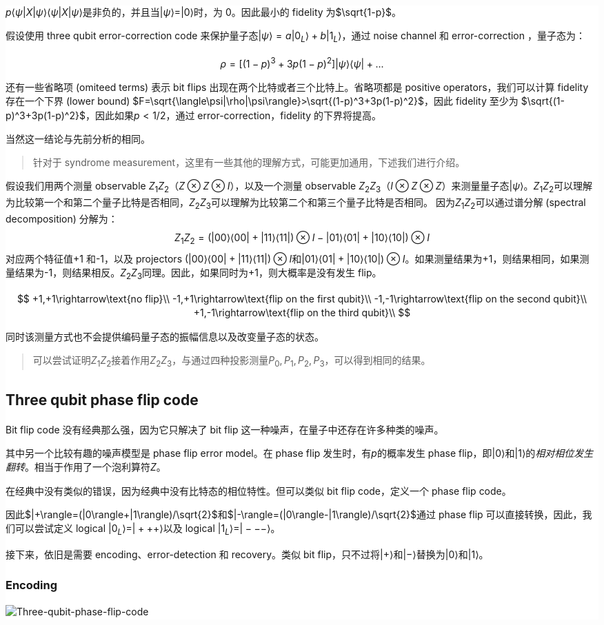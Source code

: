 $p\langle \psi|X|\psi\rangle\langle \psi|X|\psi\rangle$是非负的，并且当$|\psi\rangle=|0\rangle$时，为 0。因此最小的 fidelity 为$\sqrt{1-p}$。

假设使用 three qubit error-correction code 来保护量子态$|\psi\rangle=a|0_{L}\rangle+b|1_{L}\rangle$，通过 noise channel 和 error-correction ，量子态为：

$$
\rho = [(1-p)^3+3p(1-p)^2]|\psi\rangle\langle\psi|+...
$$

还有一些省略项 (omiteed terms) 表示 bit flips 出现在两个比特或者三个比特上。省略项都是 positive operators，我们可以计算 fidelity 存在一个下界 (lower bound) $F=\sqrt{\langle\psi|\rho|\psi\rangle}>\sqrt{(1-p)^3+3p(1-p)^2}$，因此 fidelity 至少为 $\sqrt{(1-p)^3+3p(1-p)^2}$，因此如果$p<1/2$，通过 error-correction，fidelity 的下界将提高。

当然这一结论与先前分析的相同。

> 针对于 syndrome measurement，这里有一些其他的理解方式，可能更加通用，下述我们进行介绍。

假设我们用两个测量 observable $Z_1Z_2$（$Z\otimes Z\otimes I$），以及一个测量 observable $Z_2Z_3$（$I\otimes Z\otimes Z$）来测量量子态$|\psi\rangle$。$Z_1Z_2$可以理解为比较第一个和第二个量子比特是否相同，$Z_2Z_3$可以理解为比较第二个和第三个量子比特是否相同。
因为$Z_1Z_2$可以通过谱分解 (spectral decomposition) 分解为：
$$Z_1Z_2=(|00\rangle \langle00|+|11\rangle \langle11|)\otimes I-|01\rangle \langle01|+|10\rangle \langle10|)\otimes I$$
对应两个特征值+1 和-1，以及 projectors $(|00\rangle \langle00|+|11\rangle \langle11|)\otimes I$和$|01\rangle \langle01|+|10\rangle \langle10|)\otimes I$。如果测量结果为+1，则结果相同，如果测量结果为-1，则结果相反。$Z_2Z_3$同理。因此，如果同时为+1，则大概率是没有发生 flip。

$$
+1,+1\rightarrow\text{no flip}\\
-1,+1\rightarrow\text{flip on the first qubit}\\
-1,-1\rightarrow\text{flip on the second qubit}\\
+1,-1\rightarrow\text{flip on the third qubit}\\
$$

同时该测量方式也不会提供编码量子态的振幅信息以及改变量子态的状态。

> 可以尝试证明$Z_1Z_2$接着作用$Z_2Z_3$，与通过四种投影测量$P_0, P_1, P_2, P_3$，可以得到相同的结果。

## Three qubit phase flip code

Bit flip code 没有经典那么强，因为它只解决了 bit flip 这一种噪声，在量子中还存在许多种类的噪声。

其中另一个比较有趣的噪声模型是 phase flip error model。在 phase flip 发生时，有$p$的概率发生 phase flip，即$|0\rangle$和$|1\rangle$的*相对相位发生翻转*。相当于作用了一个泡利算符$Z$。

在经典中没有类似的错误，因为经典中没有比特态的相位特性。但可以类似 bit flip code，定义一个 phase flip code。

因此$|+\rangle=(|0\rangle+|1\rangle)/\sqrt{2}$和$|-\rangle=(|0\rangle-|1\rangle)/\sqrt{2}$通过 phase flip 可以直接转换，因此，我们可以尝试定义 logical $|0_{L}\rangle = |+++\rangle$以及 logical $|1_{L}\rangle = |---\rangle$。

接下来，依旧是需要 encoding、error-detection 和 recovery。类似 bit flip，只不过将$|+\rangle$和$|-\rangle$替换为$|0\rangle$和$|1\rangle$。

### Encoding

![Three-qubit-phase-flip-code](https://pic4.zhimg.com/80/v2-94b34738bf41254d1988e9bd2544449f.png)
